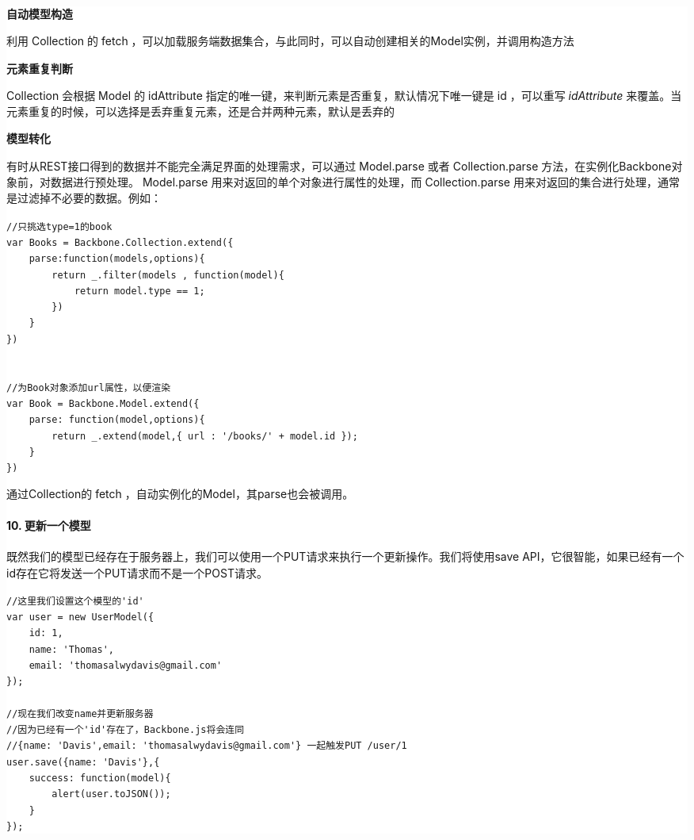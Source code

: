 
**自动模型构造**　　

利用 Collection 的 fetch ，可以加载服务端数据集合，与此同时，可以自动创建相关的Model实例，并调用构造方法


**元素重复判断**  　　　

Collection 会根据 Model 的 idAttribute 指定的唯一键，来判断元素是否重复，默认情况下唯一键是 id ，可以重写 *idAttribute* 来覆盖。当元素重复的时候，可以选择是丢弃重复元素，还是合并两种元素，默认是丢弃的


**模型转化**　　

有时从REST接口得到的数据并不能完全满足界面的处理需求，可以通过 Model.parse 或者 Collection.parse 方法，在实例化Backbone对象前，对数据进行预处理。
Model.parse 用来对返回的单个对象进行属性的处理，而 Collection.parse 用来对返回的集合进行处理，通常是过滤掉不必要的数据。例如：

    //只挑选type=1的book
    var Books = Backbone.Collection.extend({
        parse:function(models,options){
            return _.filter(models , function(model){
                return model.type == 1;
            })
        }
    })


    //为Book对象添加url属性，以便渲染
    var Book = Backbone.Model.extend({
        parse: function(model,options){
            return _.extend(model,{ url : '/books/' + model.id });
        }
    })


通过Collection的 fetch ，自动实例化的Model，其parse也会被调用。





#### 10. 更新一个模型
既然我们的模型已经存在于服务器上，我们可以使用一个PUT请求来执行一个更新操作。我们将使用save API，它很智能，如果已经有一个id存在它将发送一个PUT请求而不是一个POST请求。

    //这里我们设置这个模型的'id'
    var user = new UserModel({
        id: 1,
        name: 'Thomas',
        email: 'thomasalwydavis@gmail.com'
    });

    //现在我们改变name并更新服务器
    //因为已经有一个'id'存在了，Backbone.js将会连同
    //{name: 'Davis',email: 'thomasalwydavis@gmail.com'} 一起触发PUT /user/1
    user.save({name: 'Davis'},{
        success: function(model){
            alert(user.toJSON());
        }
    });
